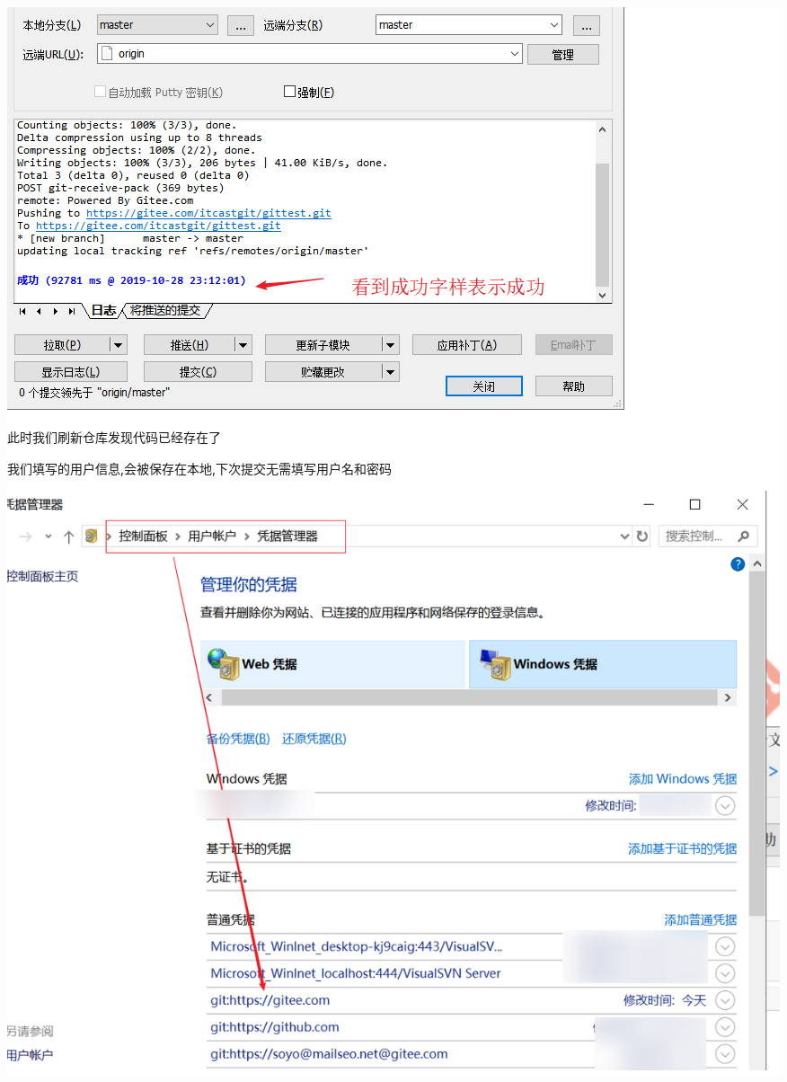 ![1572275546739](assets/1572275546739.png)

此时我们刷新仓库发现代码已经存在了

我们填写的用户信息,会被保存在本地,下次提交无需填写用户名和密码

![1572277483698](assets/1572277483698.png)
